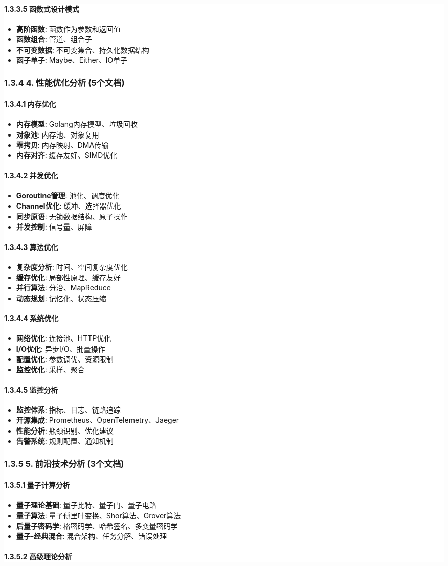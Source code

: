 #### 1.3.3.5 函数式设计模式

- **高阶函数**: 函数作为参数和返回值
- **函数组合**: 管道、组合子
- **不可变数据**: 不可变集合、持久化数据结构
- **函子单子**: Maybe、Either、IO单子

### 1.3.4 4. 性能优化分析 (5个文档)

#### 1.3.4.1 内存优化

- **内存模型**: Golang内存模型、垃圾回收
- **对象池**: 内存池、对象复用
- **零拷贝**: 内存映射、DMA传输
- **内存对齐**: 缓存友好、SIMD优化

#### 1.3.4.2 并发优化

- **Goroutine管理**: 池化、调度优化
- **Channel优化**: 缓冲、选择器优化
- **同步原语**: 无锁数据结构、原子操作
- **并发控制**: 信号量、屏障

#### 1.3.4.3 算法优化

- **复杂度分析**: 时间、空间复杂度优化
- **缓存优化**: 局部性原理、缓存友好
- **并行算法**: 分治、MapReduce
- **动态规划**: 记忆化、状态压缩

#### 1.3.4.4 系统优化

- **网络优化**: 连接池、HTTP优化
- **I/O优化**: 异步I/O、批量操作
- **配置优化**: 参数调优、资源限制
- **监控优化**: 采样、聚合

#### 1.3.4.5 监控分析

- **监控体系**: 指标、日志、链路追踪
- **开源集成**: Prometheus、OpenTelemetry、Jaeger
- **性能分析**: 瓶颈识别、优化建议
- **告警系统**: 规则配置、通知机制

### 1.3.5 5. 前沿技术分析 (3个文档)

#### 1.3.5.1 量子计算分析

- **量子理论基础**: 量子比特、量子门、量子电路
- **量子算法**: 量子傅里叶变换、Shor算法、Grover算法
- **后量子密码学**: 格密码学、哈希签名、多变量密码学
- **量子-经典混合**: 混合架构、任务分解、错误处理

#### 1.3.5.2 高级理论分析
